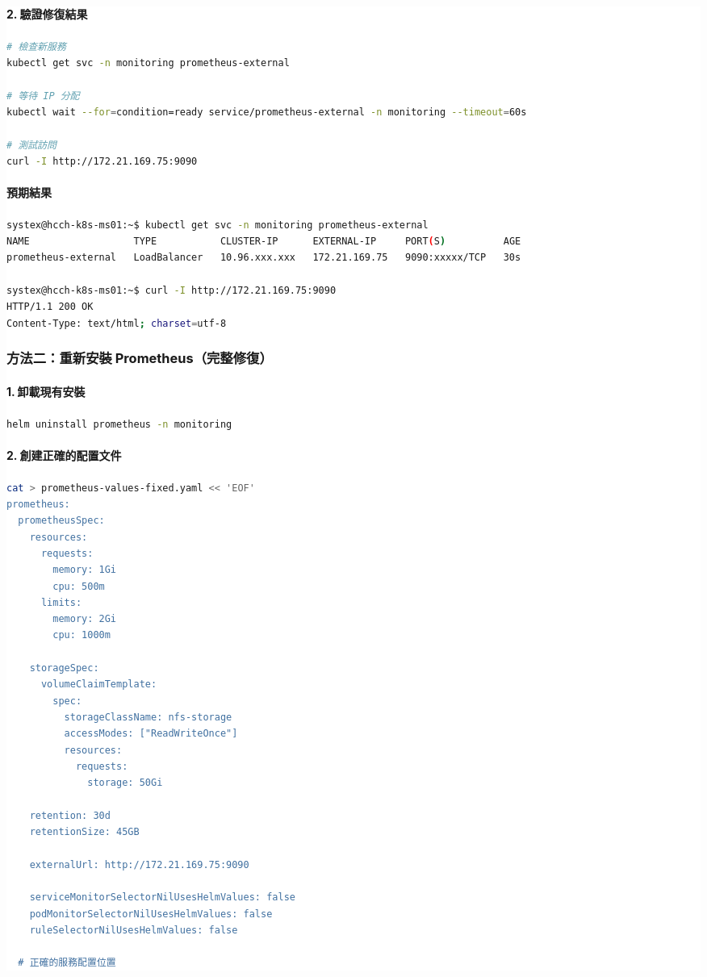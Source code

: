 ```bash
```

#### 2. 驗證修復結果
```bash
# 檢查新服務
kubectl get svc -n monitoring prometheus-external

# 等待 IP 分配
kubectl wait --for=condition=ready service/prometheus-external -n monitoring --timeout=60s

# 測試訪問
curl -I http://172.21.169.75:9090
```

#### 預期結果
```bash
systex@hcch-k8s-ms01:~$ kubectl get svc -n monitoring prometheus-external
NAME                  TYPE           CLUSTER-IP      EXTERNAL-IP     PORT(S)          AGE
prometheus-external   LoadBalancer   10.96.xxx.xxx   172.21.169.75   9090:xxxxx/TCP   30s

systex@hcch-k8s-ms01:~$ curl -I http://172.21.169.75:9090
HTTP/1.1 200 OK
Content-Type: text/html; charset=utf-8
```

### 方法二：重新安裝 Prometheus（完整修復）

#### 1. 卸載現有安裝
```bash
helm uninstall prometheus -n monitoring
```

#### 2. 創建正確的配置文件
```bash
cat > prometheus-values-fixed.yaml << 'EOF'
prometheus:
  prometheusSpec:
    resources:
      requests:
        memory: 1Gi
        cpu: 500m
      limits:
        memory: 2Gi
        cpu: 1000m
    
    storageSpec:
      volumeClaimTemplate:
        spec:
          storageClassName: nfs-storage
          accessModes: ["ReadWriteOnce"]
          resources:
            requests:
              storage: 50Gi
    
    retention: 30d
    retentionSize: 45GB
    
    externalUrl: http://172.21.169.75:9090
    
    serviceMonitorSelectorNilUsesHelmValues: false
    podMonitorSelectorNilUsesHelmValues: false
    ruleSelectorNilUsesHelmValues: false

  # 正確的服務配置位置
```